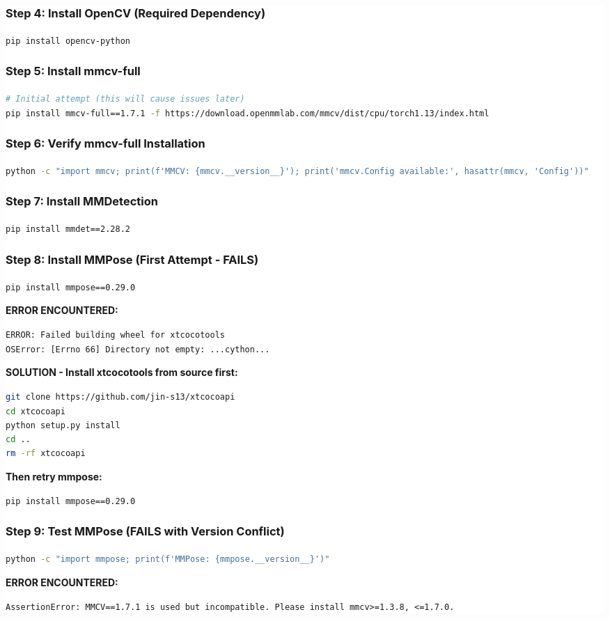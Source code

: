 ### Step 4: Install OpenCV (Required Dependency)
```bash
pip install opencv-python
```

### Step 5: Install mmcv-full 
```bash
# Initial attempt (this will cause issues later)
pip install mmcv-full==1.7.1 -f https://download.openmmlab.com/mmcv/dist/cpu/torch1.13/index.html
```

### Step 6: Verify mmcv-full Installation
```bash
python -c "import mmcv; print(f'MMCV: {mmcv.__version__}'); print('mmcv.Config available:', hasattr(mmcv, 'Config'))"
```

### Step 7: Install MMDetection
```bash
pip install mmdet==2.28.2
```

### Step 8: Install MMPose (First Attempt - FAILS)
```bash
pip install mmpose==0.29.0
```

**ERROR ENCOUNTERED:**
```
ERROR: Failed building wheel for xtcocotools
OSError: [Errno 66] Directory not empty: ...cython...
```

**SOLUTION - Install xtcocotools from source first:**
```bash
git clone https://github.com/jin-s13/xtcocoapi
cd xtcocoapi
python setup.py install
cd ..
rm -rf xtcocoapi
```

**Then retry mmpose:**
```bash
pip install mmpose==0.29.0
```

### Step 9: Test MMPose (FAILS with Version Conflict)
```bash
python -c "import mmpose; print(f'MMPose: {mmpose.__version__}')"
```

**ERROR ENCOUNTERED:**
```
AssertionError: MMCV==1.7.1 is used but incompatible. Please install mmcv>=1.3.8, <=1.7.0.
```
